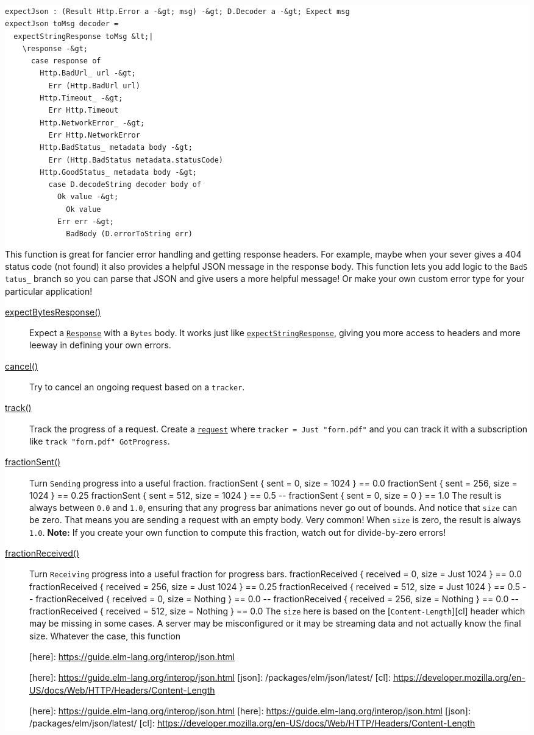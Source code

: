     expectJson : (Result Http.Error a -&gt; msg) -&gt; D.Decoder a -&gt; Expect msg
    expectJson toMsg decoder =
      expectStringResponse toMsg &lt;|
        \response -&gt;
          case response of
            Http.BadUrl_ url -&gt;
              Err (Http.BadUrl url)
            Http.Timeout_ -&gt;
              Err Http.Timeout
            Http.NetworkError_ -&gt;
              Err Http.NetworkError
            Http.BadStatus_ metadata body -&gt;
              Err (Http.BadStatus metadata.statusCode)
            Http.GoodStatus_ metadata body -&gt;
              case D.decodeString decoder body of
                Ok value -&gt;
                  Ok value
                Err err -&gt;
                  BadBody (D.errorToString err)
This function is great for fancier error handling and getting response headers.
For example, maybe when your sever gives a 404 status code (not found) it also
provides a helpful JSON message in the response body. This function lets you
add logic to the <code>BadStatus_</code> branch so you can parse that JSON and give users
a more helpful message! Or make your own custom error type for your particular
application!</p>
</dd>
<dt><a href="#expectBytesResponse">expectBytesResponse()</a></dt>
<dd><p>Expect a <a href="#Response"><code>Response</code></a> with a <code>Bytes</code> body.
It works just like <a href="#expectStringResponse"><code>expectStringResponse</code></a>, giving you
more access to headers and more leeway in defining your own errors.</p>
</dd>
<dt><a href="#cancel">cancel()</a></dt>
<dd><p>Try to cancel an ongoing request based on a <code>tracker</code>.</p>
</dd>
<dt><a href="#track">track()</a></dt>
<dd><p>Track the progress of a request. Create a <a href="#request"><code>request</code></a> where
<code>tracker = Just &quot;form.pdf&quot;</code> and you can track it with a subscription like
<code>track &quot;form.pdf&quot; GotProgress</code>.</p>
</dd>
<dt><a href="#fractionSent">fractionSent()</a></dt>
<dd><p>Turn <code>Sending</code> progress into a useful fraction.
    fractionSent { sent =   0, size = 1024 } == 0.0
    fractionSent { sent = 256, size = 1024 } == 0.25
    fractionSent { sent = 512, size = 1024 } == 0.5
    -- fractionSent { sent = 0, size = 0 } == 1.0
The result is always between <code>0.0</code> and <code>1.0</code>, ensuring that any progress bar
animations never go out of bounds.
And notice that <code>size</code> can be zero. That means you are sending a request with
an empty body. Very common! When <code>size</code> is zero, the result is always <code>1.0</code>.
<strong>Note:</strong> If you create your own function to compute this fraction, watch out
for divide-by-zero errors!</p>
</dd>
<dt><a href="#fractionReceived">fractionReceived()</a></dt>
<dd><p>Turn <code>Receiving</code> progress into a useful fraction for progress bars.
    fractionReceived { received =   0, size = Just 1024 } == 0.0
    fractionReceived { received = 256, size = Just 1024 } == 0.25
    fractionReceived { received = 512, size = Just 1024 } == 0.5
    -- fractionReceived { received =   0, size = Nothing } == 0.0
    -- fractionReceived { received = 256, size = Nothing } == 0.0
    -- fractionReceived { received = 512, size = Nothing } == 0.0
The <code>size</code> here is based on the [<code>Content-Length</code>][cl] header which may be
missing in some cases. A server may be misconfigured or it may be streaming
data and not actually know the final size. Whatever the case, this function

[here]: <a href="https://guide.elm-lang.org/interop/json.html">https://guide.elm-lang.org/interop/json.html</a></p>
[here]: <a href="https://guide.elm-lang.org/interop/json.html">https://guide.elm-lang.org/interop/json.html</a>
[json]: /packages/elm/json/latest/
[cl]: <a href="https://developer.mozilla.org/en-US/docs/Web/HTTP/Headers/Content-Length">https://developer.mozilla.org/en-US/docs/Web/HTTP/Headers/Content-Length</a></p>
[here]: https://guide.elm-lang.org/interop/json.html
[here]: https://guide.elm-lang.org/interop/json.html
[json]: /packages/elm/json/latest/
[cl]: https://developer.mozilla.org/en-US/docs/Web/HTTP/Headers/Content-Length